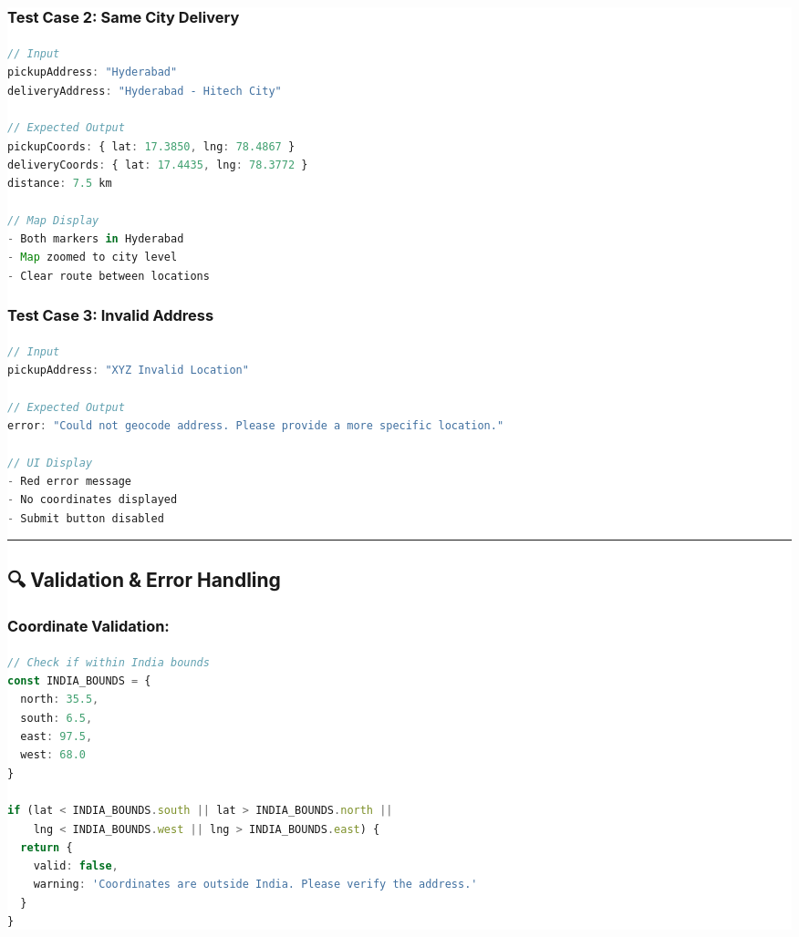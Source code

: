 ### **Test Case 2: Same City Delivery**
```typescript
// Input
pickupAddress: "Hyderabad"
deliveryAddress: "Hyderabad - Hitech City"

// Expected Output
pickupCoords: { lat: 17.3850, lng: 78.4867 }
deliveryCoords: { lat: 17.4435, lng: 78.3772 }
distance: 7.5 km

// Map Display
- Both markers in Hyderabad
- Map zoomed to city level
- Clear route between locations
```

### **Test Case 3: Invalid Address**
```typescript
// Input
pickupAddress: "XYZ Invalid Location"

// Expected Output
error: "Could not geocode address. Please provide a more specific location."

// UI Display
- Red error message
- No coordinates displayed
- Submit button disabled
```

---

## 🔍 Validation & Error Handling

### **Coordinate Validation:**
```typescript
// Check if within India bounds
const INDIA_BOUNDS = {
  north: 35.5,
  south: 6.5,
  east: 97.5,
  west: 68.0
}

if (lat < INDIA_BOUNDS.south || lat > INDIA_BOUNDS.north ||
    lng < INDIA_BOUNDS.west || lng > INDIA_BOUNDS.east) {
  return {
    valid: false,
    warning: 'Coordinates are outside India. Please verify the address.'
  }
}
```
